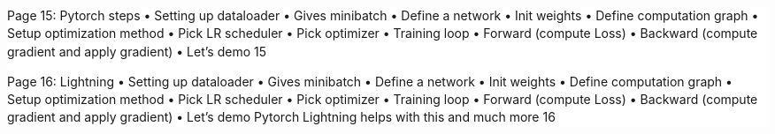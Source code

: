 Page 15:
Pytorch steps
•
Setting up dataloader
•
Gives minibatch
•
Define a network
•
Init weights
•
Define computation graph
•
Setup optimization method
•
Pick LR scheduler
•
Pick optimizer
•
Training loop
•
Forward (compute Loss)
•
Backward (compute gradient and apply gradient)
•
Let’s demo
15

Page 16:
Lightning
•
Setting up dataloader
•
Gives minibatch
•
Define a network
•
Init weights
•
Define computation graph
•
Setup optimization method
•
Pick LR scheduler
•
Pick optimizer
•
Training loop
•
Forward (compute Loss)
•
Backward (compute gradient and apply gradient)
•
Let’s demo
Pytorch 
Lightning 
helps with 
this
and much 
more
16
